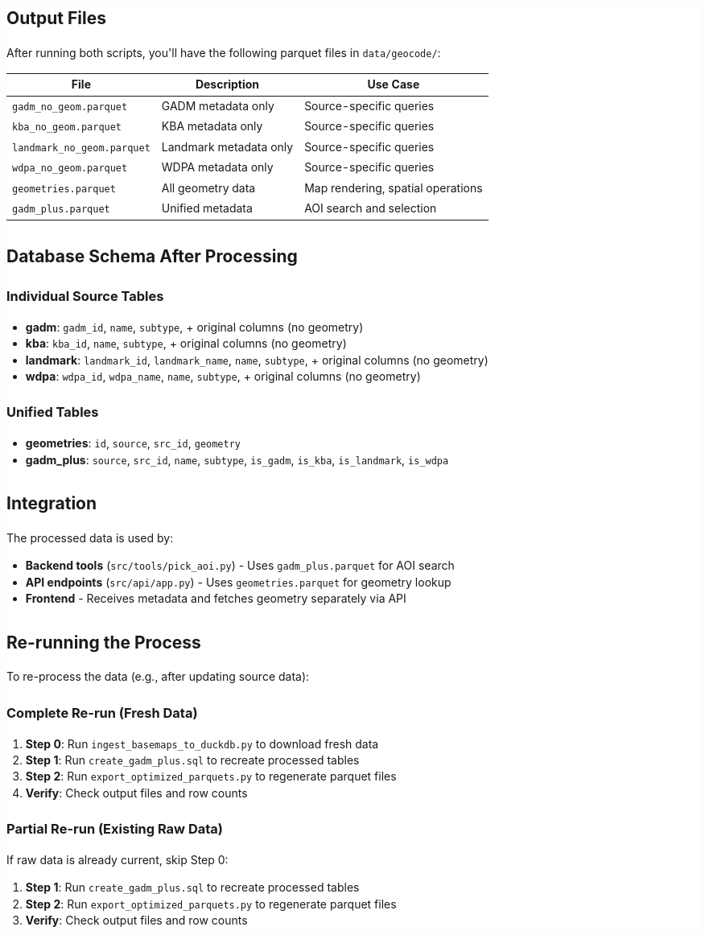 ## Output Files

After running both scripts, you'll have the following parquet files in `data/geocode/`:

| File | Description | Use Case |
|------|-------------|----------|
| `gadm_no_geom.parquet` | GADM metadata only | Source-specific queries |
| `kba_no_geom.parquet` | KBA metadata only | Source-specific queries |
| `landmark_no_geom.parquet` | Landmark metadata only | Source-specific queries |
| `wdpa_no_geom.parquet` | WDPA metadata only | Source-specific queries |
| `geometries.parquet` | All geometry data | Map rendering, spatial operations |
| `gadm_plus.parquet` | Unified metadata | AOI search and selection |

## Database Schema After Processing

### Individual Source Tables
- **gadm**: `gadm_id`, `name`, `subtype`, + original columns (no geometry)
- **kba**: `kba_id`, `name`, `subtype`, + original columns (no geometry)
- **landmark**: `landmark_id`, `landmark_name`, `name`, `subtype`, + original columns (no geometry)
- **wdpa**: `wdpa_id`, `wdpa_name`, `name`, `subtype`, + original columns (no geometry)

### Unified Tables
- **geometries**: `id`, `source`, `src_id`, `geometry`
- **gadm_plus**: `source`, `src_id`, `name`, `subtype`, `is_gadm`, `is_kba`, `is_landmark`, `is_wdpa`

## Integration

The processed data is used by:
- **Backend tools** (`src/tools/pick_aoi.py`) - Uses `gadm_plus.parquet` for AOI search
- **API endpoints** (`src/api/app.py`) - Uses `geometries.parquet` for geometry lookup
- **Frontend** - Receives metadata and fetches geometry separately via API

## Re-running the Process

To re-process the data (e.g., after updating source data):

### Complete Re-run (Fresh Data)
1. **Step 0**: Run `ingest_basemaps_to_duckdb.py` to download fresh data
2. **Step 1**: Run `create_gadm_plus.sql` to recreate processed tables
3. **Step 2**: Run `export_optimized_parquets.py` to regenerate parquet files
4. **Verify**: Check output files and row counts

### Partial Re-run (Existing Raw Data)
If raw data is already current, skip Step 0:
1. **Step 1**: Run `create_gadm_plus.sql` to recreate processed tables
2. **Step 2**: Run `export_optimized_parquets.py` to regenerate parquet files
3. **Verify**: Check output files and row counts
